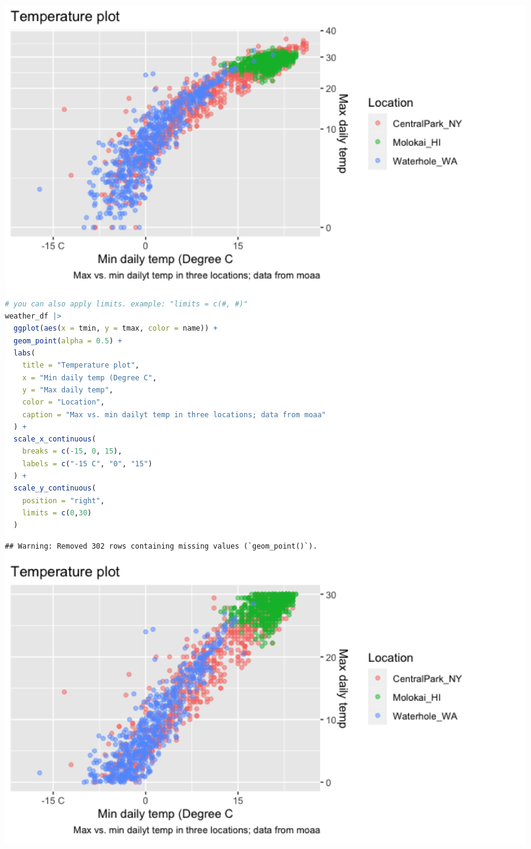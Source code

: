 <img src="viz_part2_files/figure-gfm/unnamed-chunk-4-1.png" width="90%" />

``` r
# you can also apply limits. example: "limits = c(#, #)"
weather_df |> 
  ggplot(aes(x = tmin, y = tmax, color = name)) +
  geom_point(alpha = 0.5) +
  labs(
    title = "Temperature plot",
    x = "Min daily temp (Degree C",
    y = "Max daily temp",
    color = "Location",
    caption = "Max vs. min dailyt temp in three locations; data from moaa"
  ) +
  scale_x_continuous(
    breaks = c(-15, 0, 15),
    labels = c("-15 C", "0", "15")
  ) +
  scale_y_continuous(
    position = "right", 
    limits = c(0,30)
  )
```

    ## Warning: Removed 302 rows containing missing values (`geom_point()`).

<img src="viz_part2_files/figure-gfm/unnamed-chunk-4-2.png" width="90%" />
